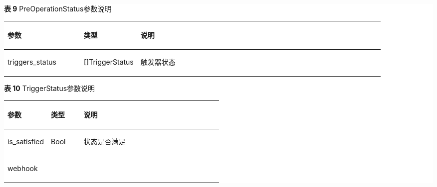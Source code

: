 </td>
</tr>
</tbody>
</table>

**表 9**  PreOperationStatus参数说明

<a name="table9249616103914"></a>
<table><thead align="left"><tr id="row20211118123912"><th class="cellrowborder" valign="top" width="20.200000000000003%" id="mcps1.2.4.1.1"><p id="p182113185397"><a name="p182113185397"></a><a name="p182113185397"></a>参数</p>
</th>
<th class="cellrowborder" valign="top" width="15.15%" id="mcps1.2.4.1.2"><p id="p152101813919"><a name="p152101813919"></a><a name="p152101813919"></a>类型</p>
</th>
<th class="cellrowborder" valign="top" width="64.64999999999999%" id="mcps1.2.4.1.3"><p id="p102111819397"><a name="p102111819397"></a><a name="p102111819397"></a>说明</p>
</th>
</tr>
</thead>
<tbody><tr id="row14211118123920"><td class="cellrowborder" valign="top" width="20.200000000000003%" headers="mcps1.2.4.1.1 "><p id="p1121151810398"><a name="p1121151810398"></a><a name="p1121151810398"></a>triggers_status</p>
</td>
<td class="cellrowborder" valign="top" width="15.15%" headers="mcps1.2.4.1.2 "><p id="p621518103913"><a name="p621518103913"></a><a name="p621518103913"></a>[]TriggerStatus</p>
</td>
<td class="cellrowborder" valign="top" width="64.64999999999999%" headers="mcps1.2.4.1.3 "><p id="p1221131883913"><a name="p1221131883913"></a><a name="p1221131883913"></a>触发器状态</p>
</td>
</tr>
</tbody>
</table>

**表 10**  TriggerStatus参数说明

<a name="table14255131611398"></a>
<table><thead align="left"><tr id="row323121843915"><th class="cellrowborder" valign="top" width="20.200000000000003%" id="mcps1.2.4.1.1"><p id="p1723318143916"><a name="p1723318143916"></a><a name="p1723318143916"></a>参数</p>
</th>
<th class="cellrowborder" valign="top" width="15.15%" id="mcps1.2.4.1.2"><p id="p102318182390"><a name="p102318182390"></a><a name="p102318182390"></a>类型</p>
</th>
<th class="cellrowborder" valign="top" width="64.64999999999999%" id="mcps1.2.4.1.3"><p id="p2231618103914"><a name="p2231618103914"></a><a name="p2231618103914"></a>说明</p>
</th>
</tr>
</thead>
<tbody><tr id="row1523171817398"><td class="cellrowborder" valign="top" width="20.200000000000003%" headers="mcps1.2.4.1.1 "><p id="p15236182391"><a name="p15236182391"></a><a name="p15236182391"></a>is_satisfied</p>
</td>
<td class="cellrowborder" valign="top" width="15.15%" headers="mcps1.2.4.1.2 "><p id="p523151810392"><a name="p523151810392"></a><a name="p523151810392"></a>Bool</p>
</td>
<td class="cellrowborder" valign="top" width="64.64999999999999%" headers="mcps1.2.4.1.3 "><p id="p823121811399"><a name="p823121811399"></a><a name="p823121811399"></a>状态是否满足</p>
</td>
</tr>
<tr id="row1223161817391"><td class="cellrowborder" valign="top" width="20.200000000000003%" headers="mcps1.2.4.1.1 "><p id="p72341833912"><a name="p72341833912"></a><a name="p72341833912"></a>webhook</p>
</td>